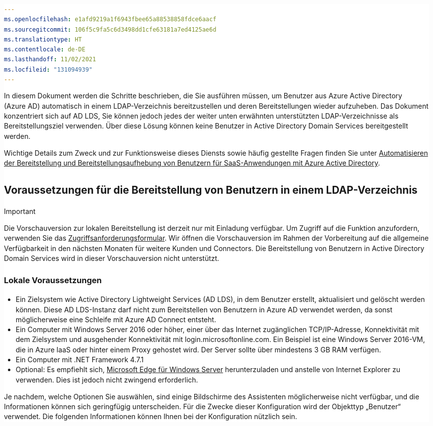 ```yaml
---
ms.openlocfilehash: e1afd9219a1f6943fbee65a88538858fdce6aacf
ms.sourcegitcommit: 106f5c9fa5c6d3498dd1cfe63181a7ed4125ae6d
ms.translationtype: HT
ms.contentlocale: de-DE
ms.lasthandoff: 11/02/2021
ms.locfileid: "131094939"
---
```

In diesem Dokument werden die Schritte beschrieben, die Sie ausführen müssen, um Benutzer aus Azure Active Directory (Azure AD) automatisch in einem LDAP-Verzeichnis bereitzustellen und deren Bereitstellungen wieder aufzuheben. Das Dokument konzentriert sich auf AD LDS, Sie können jedoch jedes der weiter unten erwähnten unterstützten LDAP-Verzeichnisse als Bereitstellungsziel verwenden. Über diese Lösung können keine Benutzer in Active Directory Domain Services bereitgestellt werden. 
 
Wichtige Details zum Zweck und zur Funktionsweise dieses Diensts sowie häufig gestellte Fragen finden Sie unter [Automatisieren der Bereitstellung und Bereitstellungsaufhebung von Benutzern für SaaS-Anwendungen mit Azure Active Directory](../articles/active-directory/app-provisioning/user-provisioning.md).

## <a name="prerequisites-for-provisioning-users-into-an-ldap-directory"></a>Voraussetzungen für die Bereitstellung von Benutzern in einem LDAP-Verzeichnis

>[!IMPORTANT]
> Die Vorschauversion zur lokalen Bereitstellung ist derzeit nur mit Einladung verfügbar. Um Zugriff auf die Funktion anzufordern, verwenden Sie das [Zugriffsanforderungsformular](https://aka.ms/onpremprovisioningpublicpreviewaccess). Wir öffnen die Vorschauversion im Rahmen der Vorbereitung auf die allgemeine Verfügbarkeit in den nächsten Monaten für weitere Kunden und Connectors. Die Bereitstellung von Benutzern in Active Directory Domain Services wird in dieser Vorschauversion nicht unterstützt. 


### <a name="on-premises-prerequisites"></a>Lokale Voraussetzungen

 - Ein Zielsystem wie Active Directory Lightweight Services (AD LDS), in dem Benutzer erstellt, aktualisiert und gelöscht werden können. Diese AD LDS-Instanz darf nicht zum Bereitstellen von Benutzern in Azure AD verwendet werden, da sonst möglicherweise eine Schleife mit Azure AD Connect entsteht. 
 - Ein Computer mit Windows Server 2016 oder höher, einer über das Internet zugänglichen TCP/IP-Adresse, Konnektivität mit dem Zielsystem und ausgehender Konnektivität mit login.microsoftonline.com. Ein Beispiel ist eine Windows Server 2016-VM, die in Azure IaaS oder hinter einem Proxy gehostet wird. Der Server sollte über mindestens 3 GB RAM verfügen.
 - Ein Computer mit .NET Framework 4.7.1
 - Optional: Es empfiehlt sich, [Microsoft Edge für Windows Server](https://www.microsoft.com/en-us/edge?r=1) herunterzuladen und anstelle von Internet Explorer zu verwenden. Dies ist jedoch nicht zwingend erforderlich.

Je nachdem, welche Optionen Sie auswählen, sind einige Bildschirme des Assistenten möglicherweise nicht verfügbar, und die Informationen können sich geringfügig unterscheiden. Für die Zwecke dieser Konfiguration wird der Objekttyp „Benutzer“ verwendet. Die folgenden Informationen können Ihnen bei der Konfiguration nützlich sein. 
